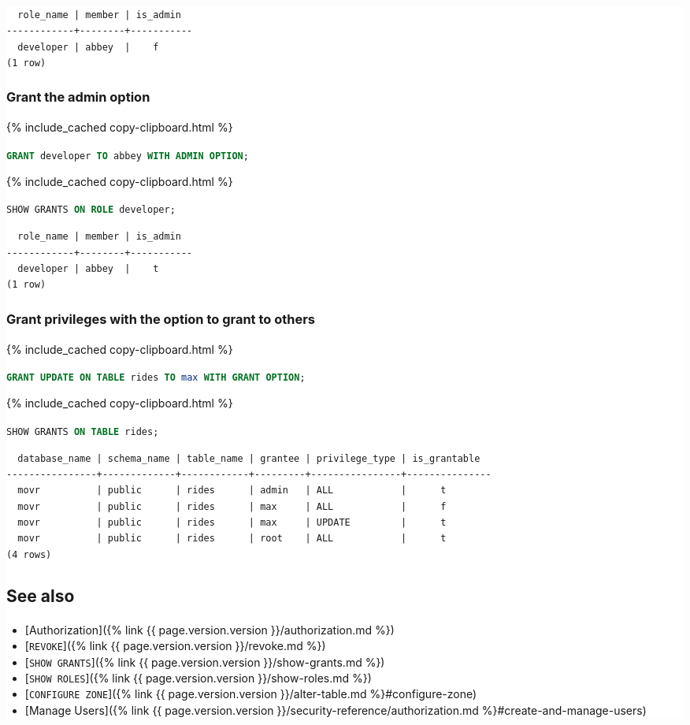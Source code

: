 ~~~
  role_name | member | is_admin
------------+--------+-----------
  developer | abbey  |    f
(1 row)
~~~

### Grant the admin option

{% include_cached copy-clipboard.html %}
~~~ sql
GRANT developer TO abbey WITH ADMIN OPTION;
~~~

{% include_cached copy-clipboard.html %}
~~~ sql
SHOW GRANTS ON ROLE developer;
~~~

~~~
  role_name | member | is_admin
------------+--------+-----------
  developer | abbey  |    t
(1 row)
~~~

### Grant privileges with the option to grant to others

{% include_cached copy-clipboard.html %}
~~~ sql
GRANT UPDATE ON TABLE rides TO max WITH GRANT OPTION;
~~~

{% include_cached copy-clipboard.html %}
~~~ sql
SHOW GRANTS ON TABLE rides;
~~~

~~~
  database_name | schema_name | table_name | grantee | privilege_type | is_grantable
----------------+-------------+------------+---------+----------------+---------------
  movr          | public      | rides      | admin   | ALL            |      t
  movr          | public      | rides      | max     | ALL            |      f
  movr          | public      | rides      | max     | UPDATE         |      t
  movr          | public      | rides      | root    | ALL            |      t
(4 rows)
~~~

## See also

- [Authorization]({% link {{ page.version.version }}/authorization.md %})
- [`REVOKE`]({% link {{ page.version.version }}/revoke.md %})
- [`SHOW GRANTS`]({% link {{ page.version.version }}/show-grants.md %})
- [`SHOW ROLES`]({% link {{ page.version.version }}/show-roles.md %})
- [`CONFIGURE ZONE`]({% link {{ page.version.version }}/alter-table.md %}#configure-zone)
- [Manage Users]({% link {{ page.version.version }}/security-reference/authorization.md %}#create-and-manage-users)
